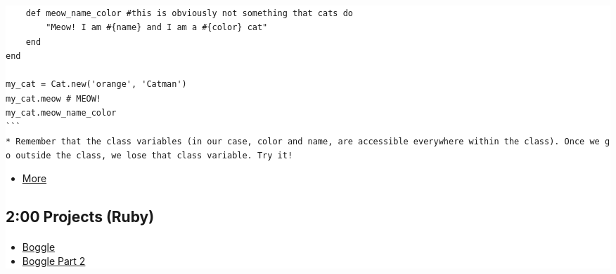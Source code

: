 		def meow_name_color #this is obviously not something that cats do
			"Meow! I am #{name} and I am a #{color} cat"
		end
	end

	my_cat = Cat.new('orange', 'Catman')
	my_cat.meow # MEOW!
	my_cat.meow_name_color
	```
	* Remember that the class variables (in our case, color and name, are accessible everywhere within the class). Once we go outside the class, we lose that class variable. Try it!
* [More](https://www.tutorialspoint.com/ruby/ruby_object_oriented.htm)


2:00 Projects (Ruby)
-------------------
* [Boggle](https://github.com/CodePlatoon/boggle)
* [Boggle Part 2](https://github.com/CodePlatoon/boggle2)
